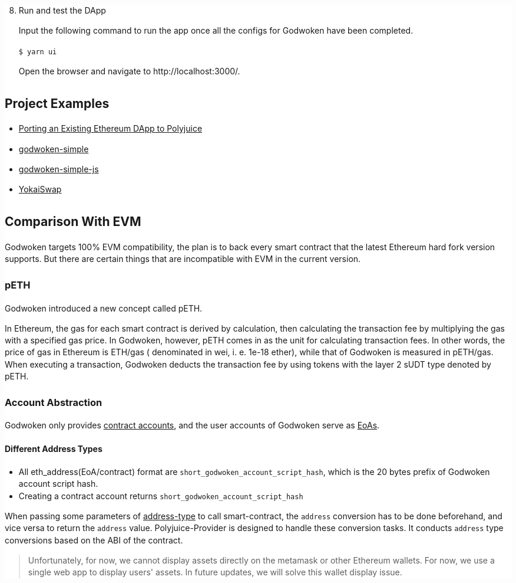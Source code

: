 8. Run and test the DApp

   Input the following command to run the app once all the configs for Godwoken have been completed.
   ```
   $ yarn ui
   ```
   Open the browser and navigate to http://localhost:3000/.

## Project Examples

- [Porting an Existing Ethereum DApp to Polyjuice](https://github.com/TTNguyenDev/Hackathon-Nervos/tree/main/task_12#document-porting-an-existing-ethereum-dapp-to-polyjuice)

- [godwoken-simple](https://github.com/Kuzirashi/blockchain-workshop/tree/godwoken-simple)
- [godwoken-simple-js](https://github.com/Kuzirashi/blockchain-workshop/tree/godwoken-simple-js)
- [YokaiSwap](https://github.com/YokaiSwap)


## Comparison With EVM

Godwoken targets 100% EVM compatibility, the plan is to back every smart contract that the latest Ethereum hard fork version supports. But there are certain things that are incompatible with EVM in the current version.

### pETH

Godwoken introduced a new concept called pETH.

In Ethereum, the gas for each smart contract is derived by calculation, then calculating the transaction fee by multiplying the gas with a specified gas price. In Godwoken, however, pETH comes in as the unit for calculating transaction fees. In other words, the price of gas in Ethereum is ETH/gas ( denominated in wei, i. e. 1e-18 ether), while that of Godwoken is measured in pETH/gas.  When executing a transaction, Godwoken deducts the transaction fee by using tokens with the layer 2 sUDT type denoted by pETH. 

### Account Abstraction

Godwoken only provides [contract accounts](https://ethereum.org/en/glossary/#contract-account), and the user accounts of Godwoken serve as [EoAs](https://ethereum.org/en/glossary/#eoa).

#### Different Address Types

* All eth_address(EoA/contract) format are `short_godwoken_account_script_hash`, which is the 20 bytes prefix of Godwoken account script hash.
* Creating a contract account returns `short_godwoken_account_script_hash`

When passing some parameters of [address-type](https://docs.soliditylang.org/en/v0.8.9/types.html#address) to call smart-contract, the `address` conversion has to be done beforehand, and vice versa to return the `address` value. Polyjuice-Provider is designed to handle these conversion tasks. It conducts `address` type conversions based on the ABI of the contract.

> Unfortunately, for now, we cannot display assets directly on the metamask or other Ethereum wallets. For now, we use a single web app to display users' assets. In future updates, we will solve this wallet display issue.
